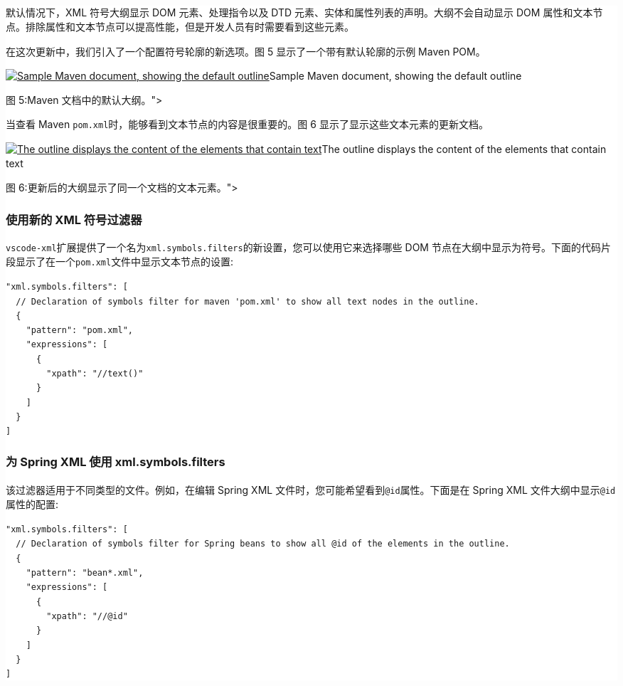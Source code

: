 默认情况下，XML 符号大纲显示 DOM 元素、处理指令以及 DTD 元素、实体和属性列表的声明。大纲不会自动显示 DOM 属性和文本节点。排除属性和文本节点可以提高性能，但是开发人员有时需要看到这些元素。

在这次更新中，我们引入了一个配置符号轮廓的新选项。图 5 显示了一个带有默认轮廓的示例 Maven POM。

[![Sample Maven document, showing the default outline](../Images/cfa3b11a8b032ebdbd608ac03b56c787.png "SampleMavenOutline")](/sites/default/files/blog/2020/11/SampleMavenOutline.png)Sample Maven document, showing the default outline

图 5:Maven 文档中的默认大纲。">

当查看 Maven `pom.xml`时，能够看到文本节点的内容是很重要的。图 6 显示了显示这些文本元素的更新文档。

[![The outline displays the content of the elements that contain text](../Images/5b0633777951d448173bee9764f6f99c.png "Sample Maven Outline With Text")](/sites/default/files/blog/2020/11/SampleMavenOutlineWithText.png)The outline displays the content of the elements that contain text

图 6:更新后的大纲显示了同一个文档的文本元素。">

### 使用新的 XML 符号过滤器

`vscode-xml`扩展提供了一个名为`xml.symbols.filters`的新设置，您可以使用它来选择哪些 DOM 节点在大纲中显示为符号。下面的代码片段显示了在一个`pom.xml`文件中显示文本节点的设置:

```
"xml.symbols.filters": [
  // Declaration of symbols filter for maven 'pom.xml' to show all text nodes in the outline.
  {
    "pattern": "pom.xml",
    "expressions": [
      {
        "xpath": "//text()"
      }
    ]
  }
]

```

### 为 Spring XML 使用 xml.symbols.filters

该过滤器适用于不同类型的文件。例如，在编辑 Spring XML 文件时，您可能希望看到`@id`属性。下面是在 Spring XML 文件大纲中显示`@id`属性的配置:

```
"xml.symbols.filters": [
  // Declaration of symbols filter for Spring beans to show all @id of the elements in the outline.
  {
    "pattern": "bean*.xml",
    "expressions": [
      {
        "xpath": "//@id"
      }
    ]
  }
]

```
